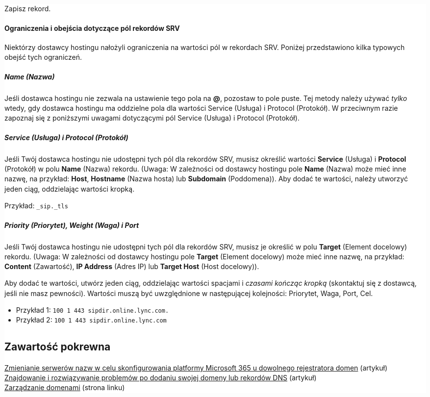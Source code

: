 Zapisz rekord.

#### <a name="srv-record-field-restrictions-and-workarounds"></a>Ograniczenia i obejścia dotyczące pól rekordów SRV

Niektórzy dostawcy hostingu nałożyli ograniczenia na wartości pól w rekordach SRV. Poniżej przedstawiono kilka typowych obejść tych ograniczeń.

##### <a name="name"></a>Name (Nazwa)

Jeśli dostawca hostingu nie zezwala na ustawienie tego pola na **@**, pozostaw to pole puste. Tej metody należy używać *tylko* wtedy, gdy dostawca hostingu ma oddzielne pola dla wartości Service (Usługa) i Protocol (Protokół). W przeciwnym razie zapoznaj się z poniższymi uwagami dotyczącymi pól Service (Usługa) i Protocol (Protokół).

##### <a name="service-and-protocol"></a>Service (Usługa) i Protocol (Protokół)

Jeśli Twój dostawca hostingu nie udostępni tych pól dla rekordów SRV, musisz określić wartości **Service** (Usługa) i **Protocol** (Protokół) w polu **Name** (Nazwa) rekordu. (Uwaga: W zależności od dostawcy hostingu pole **Name** (Nazwa) może mieć inne nazwę, na przykład: **Host**, **Hostname** (Nazwa hosta) lub **Subdomain** (Poddomena)). Aby dodać te wartości, należy utworzyć jeden ciąg, oddzielając wartości kropką.

Przykład: `_sip._tls`

##### <a name="priority-weight-and-port"></a>Priority (Priorytet), Weight (Waga) i Port

Jeśli Twój dostawca hostingu nie udostępni tych pól dla rekordów SRV, musisz je określić w polu **Target** (Element docelowy) rekordu. (Uwaga: W zależności od dostawcy hostingu pole **Target** (Element docelowy) może mieć inne nazwę, na przykład: **Content** (Zawartość), **IP Address** (Adres IP) lub **Target Host** (Host docelowy)).

Aby dodać te wartości, utwórz jeden ciąg, oddzielając wartości spacjami i *czasami kończąc kropką* (skontaktuj się z dostawcą, jeśli nie masz pewności). Wartości muszą być uwzględnione w następującej kolejności: Priorytet, Waga, Port, Cel.

- Przykład 1: `100 1 443 sipdir.online.lync.com.`
- Przykład 2: `100 1 443 sipdir.online.lync.com`

## <a name="related-content"></a>Zawartość pokrewna

[Zmienianie serwerów nazw w celu skonfigurowania platformy Microsoft 365 u dowolnego rejestratora domen](change-nameservers-at-any-domain-registrar.md) (artykuł)\
[Znajdowanie i rozwiązywanie problemów po dodaniu swojej domeny lub rekordów DNS](find-and-fix-issues.md) (artykuł)\
[Zarządzanie domenami](/admin) (strona linku)
